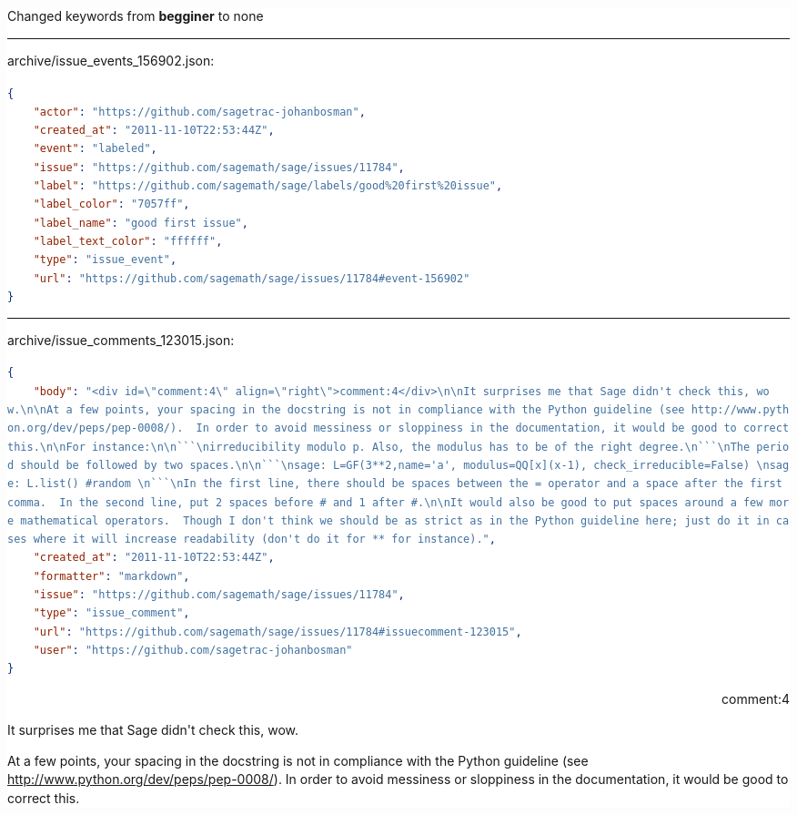 Changed keywords from **begginer** to none



---

archive/issue_events_156902.json:
```json
{
    "actor": "https://github.com/sagetrac-johanbosman",
    "created_at": "2011-11-10T22:53:44Z",
    "event": "labeled",
    "issue": "https://github.com/sagemath/sage/issues/11784",
    "label": "https://github.com/sagemath/sage/labels/good%20first%20issue",
    "label_color": "7057ff",
    "label_name": "good first issue",
    "label_text_color": "ffffff",
    "type": "issue_event",
    "url": "https://github.com/sagemath/sage/issues/11784#event-156902"
}
```



---

archive/issue_comments_123015.json:
```json
{
    "body": "<div id=\"comment:4\" align=\"right\">comment:4</div>\n\nIt surprises me that Sage didn't check this, wow.\n\nAt a few points, your spacing in the docstring is not in compliance with the Python guideline (see http://www.python.org/dev/peps/pep-0008/).  In order to avoid messiness or sloppiness in the documentation, it would be good to correct this.\n\nFor instance:\n\n```\nirreducibility modulo p. Also, the modulus has to be of the right degree.\n```\nThe period should be followed by two spaces.\n\n```\nsage: L=GF(3**2,name='a', modulus=QQ[x](x-1), check_irreducible=False) \nsage: L.list() #random \n```\nIn the first line, there should be spaces between the = operator and a space after the first comma.  In the second line, put 2 spaces before # and 1 after #.\n\nIt would also be good to put spaces around a few more mathematical operators.  Though I don't think we should be as strict as in the Python guideline here; just do it in cases where it will increase readability (don't do it for ** for instance).",
    "created_at": "2011-11-10T22:53:44Z",
    "formatter": "markdown",
    "issue": "https://github.com/sagemath/sage/issues/11784",
    "type": "issue_comment",
    "url": "https://github.com/sagemath/sage/issues/11784#issuecomment-123015",
    "user": "https://github.com/sagetrac-johanbosman"
}
```

<div id="comment:4" align="right">comment:4</div>

It surprises me that Sage didn't check this, wow.

At a few points, your spacing in the docstring is not in compliance with the Python guideline (see http://www.python.org/dev/peps/pep-0008/).  In order to avoid messiness or sloppiness in the documentation, it would be good to correct this.
